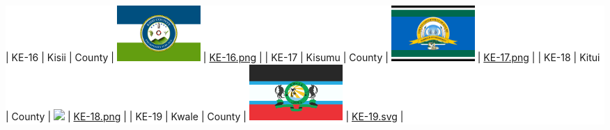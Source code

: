 | KE-16 | Kisii | County | <img src='https://raw.githubusercontent.com/amckenna41/iso3166-flags/main/iso3166-2-flags/KE/KE-16.png' height='80'> | [KE-16.png](https://github.com/amckenna41/iso3166-flags/blob/main/iso3166-2-flags/KE/KE-16.png) |
| KE-17 | Kisumu | County | <img src='https://raw.githubusercontent.com/amckenna41/iso3166-flags/main/iso3166-2-flags/KE/KE-17.png' height='80'> | [KE-17.png](https://github.com/amckenna41/iso3166-flags/blob/main/iso3166-2-flags/KE/KE-17.png) |
| KE-18 | Kitui | County | <img src='https://raw.githubusercontent.com/amckenna41/iso3166-flags/main/iso3166-2-flags/KE/KE-18.jpeg' height='80'> | [KE-18.png](https://github.com/amckenna41/iso3166-flags/blob/main/iso3166-2-flags/KE/KE-18.png) |
| KE-19 | Kwale | County | <img src='https://raw.githubusercontent.com/amckenna41/iso3166-flags/main/iso3166-2-flags/KE/KE-19.svg' height='80'> | [KE-19.svg](https://github.com/amckenna41/iso3166-flags/blob/main/iso3166-2-flags/KE/KE-19.svg) |